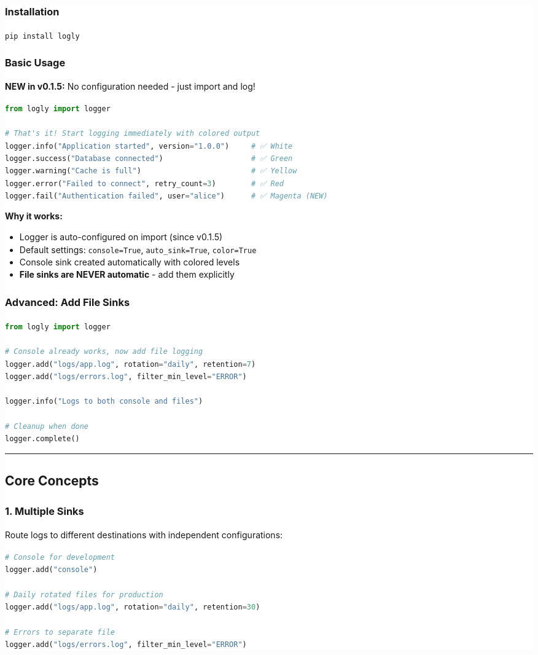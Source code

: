 ### Installation

```bash
pip install logly
```

### Basic Usage

**NEW in v0.1.5:** No configuration needed - just import and log!

```python
from logly import logger

# That's it! Start logging immediately with colored output
logger.info("Application started", version="1.0.0")     # ✅ White
logger.success("Database connected")                    # ✅ Green
logger.warning("Cache is full")                         # ✅ Yellow
logger.error("Failed to connect", retry_count=3)        # ✅ Red
logger.fail("Authentication failed", user="alice")      # ✅ Magenta (NEW)
```

**Why it works:**
- Logger is auto-configured on import (since v0.1.5)
- Default settings: `console=True`, `auto_sink=True`, `color=True`
- Console sink created automatically with colored levels
- **File sinks are NEVER automatic** - add them explicitly

### Advanced: Add File Sinks

```python
from logly import logger

# Console already works, now add file logging
logger.add("logs/app.log", rotation="daily", retention=7)
logger.add("logs/errors.log", filter_min_level="ERROR")

logger.info("Logs to both console and files")

# Cleanup when done
logger.complete()
```

---

## Core Concepts

### 1. Multiple Sinks

Route logs to different destinations with independent configurations:

```python
# Console for development
logger.add("console")

# Daily rotated files for production
logger.add("logs/app.log", rotation="daily", retention=30)

# Errors to separate file
logger.add("logs/errors.log", filter_min_level="ERROR")
```
